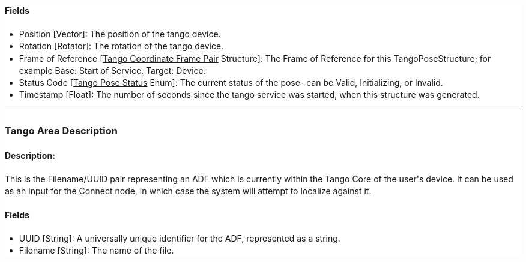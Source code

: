 #### Fields
- Position [Vector]: The position of the tango device.
- Rotation [Rotator]: The rotation of the tango device.
- Frame of Reference [[Tango Coordinate Frame Pair](#tango-coordinate-frame-pair) Structure]: The Frame of Reference for this TangoPoseStructure; for example Base: Start of Service, Target: Device.
- Status Code [[Tango Pose Status](#tango-pose-status) Enum]: The current status of the pose- can be Valid, Initializing, or Invalid.
- Timestamp [Float]: The number of seconds since the tango service was started, when this structure was generated.

--------

### Tango Area Description

#### Description:
This is the Filename/UUID pair representing an ADF which is currently within the Tango Core of the user's device. It can be used as an input for the Connect node, in which case the system will attempt to localize against it.

#### Fields
- UUID [String]: A universally unique identifier for the ADF, represented as a string.
- Filename [String]: The name of the file.
